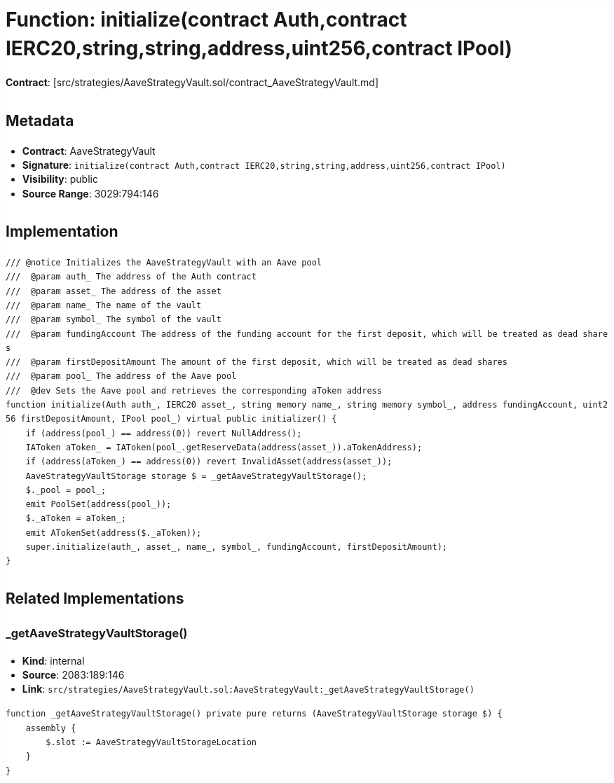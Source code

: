 # Function: initialize(contract Auth,contract IERC20,string,string,address,uint256,contract IPool)

**Contract**: [src/strategies/AaveStrategyVault.sol/contract_AaveStrategyVault.md]

## Metadata

- **Contract**: AaveStrategyVault
- **Signature**: `initialize(contract Auth,contract IERC20,string,string,address,uint256,contract IPool)`
- **Visibility**: public
- **Source Range**: 3029:794:146

## Implementation

```solidity
/// @notice Initializes the AaveStrategyVault with an Aave pool
///  @param auth_ The address of the Auth contract
///  @param asset_ The address of the asset
///  @param name_ The name of the vault
///  @param symbol_ The symbol of the vault
///  @param fundingAccount The address of the funding account for the first deposit, which will be treated as dead shares
///  @param firstDepositAmount The amount of the first deposit, which will be treated as dead shares
///  @param pool_ The address of the Aave pool
///  @dev Sets the Aave pool and retrieves the corresponding aToken address
function initialize(Auth auth_, IERC20 asset_, string memory name_, string memory symbol_, address fundingAccount, uint256 firstDepositAmount, IPool pool_) virtual public initializer() {
    if (address(pool_) == address(0)) revert NullAddress();
    IAToken aToken_ = IAToken(pool_.getReserveData(address(asset_)).aTokenAddress);
    if (address(aToken_) == address(0)) revert InvalidAsset(address(asset_));
    AaveStrategyVaultStorage storage $ = _getAaveStrategyVaultStorage();
    $._pool = pool_;
    emit PoolSet(address(pool_));
    $._aToken = aToken_;
    emit ATokenSet(address($._aToken));
    super.initialize(auth_, asset_, name_, symbol_, fundingAccount, firstDepositAmount);
}
```

## Related Implementations

### _getAaveStrategyVaultStorage()

- **Kind**: internal
- **Source**: 2083:189:146
- **Link**: `src/strategies/AaveStrategyVault.sol:AaveStrategyVault:_getAaveStrategyVaultStorage()`

```solidity
function _getAaveStrategyVaultStorage() private pure returns (AaveStrategyVaultStorage storage $) {
    assembly {
        $.slot := AaveStrategyVaultStorageLocation
    }
}
```
